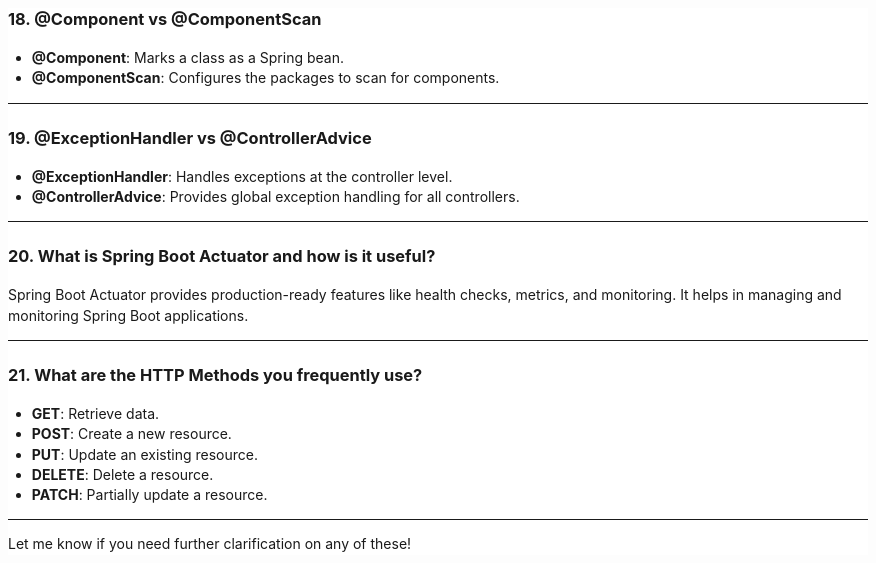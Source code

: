 ### 18. **@Component vs @ComponentScan**
- **@Component**: Marks a class as a Spring bean.
- **@ComponentScan**: Configures the packages to scan for components.

---

### 19. **@ExceptionHandler vs @ControllerAdvice**
- **@ExceptionHandler**: Handles exceptions at the controller level.
- **@ControllerAdvice**: Provides global exception handling for all controllers.

---

### 20. **What is Spring Boot Actuator and how is it useful?**
Spring Boot Actuator provides production-ready features like health checks, metrics, and monitoring. It helps in managing and monitoring Spring Boot applications.

---

### 21. **What are the HTTP Methods you frequently use?**
- **GET**: Retrieve data.
- **POST**: Create a new resource.
- **PUT**: Update an existing resource.
- **DELETE**: Delete a resource.
- **PATCH**: Partially update a resource.

---

Let me know if you need further clarification on any of these!